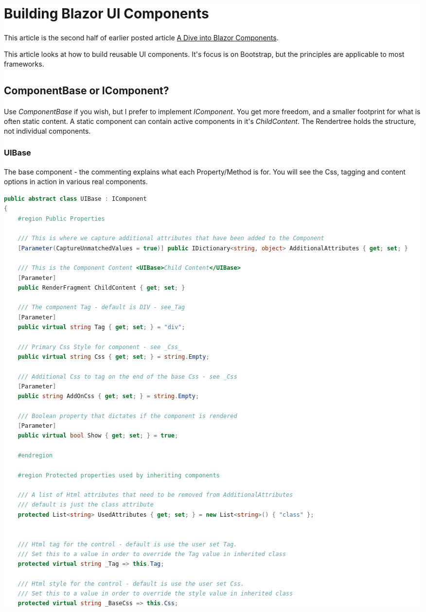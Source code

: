 # Building Blazor UI Components

This article is the second half of earlier posted article [A Dive into Blazor Components](https://www.codeproject.com/Articles/5277618/A-Dive-into-Blazor-Components).  

This article looks at how to build reusable UI components.  It's focus is on Bootstrap, but the principles are applicable to most  frameworks.

## ComponentBase or IComponent?

Use *ComponentBase* if you wish, but I prefer to implement *IComponent*.  You get more freedom, and a smaller footprint for what is often static content.  A static component can contain active components in it's *ChildContent*.  The Rendertree holds the structure, not individual components.  

### UIBase

The base component - the commenting explains what each Property/Method is for.  You will see the Css, tagging and content options in action in various real components.

```c#
public abstract class UIBase : IComponent
{
    #region Public Properties

    /// This is where we capture additional attributes that have been added to the Component
    [Parameter(CaptureUnmatchedValues = true)] public IDictionary<string, object> AdditionalAttributes { get; set; }

    /// This is the Component Content <UIBase>Child Content</UIBase>
    [Parameter]
    public RenderFragment ChildContent { get; set; }

    /// The component Tag - default is DIV - see_Tag
    [Parameter]
    public virtual string Tag { get; set; } = "div";

    /// Primary Css Style for component - see _Css_
    public virtual string Css { get; set; } = string.Empty;

    /// Additional Css to tag on the end of the base Css - see _Css
    [Parameter]
    public string AddOnCss { get; set; } = string.Empty;

    /// Boolean property that dictates if the component is rendered
    [Parameter]
    public virtual bool Show { get; set; } = true;

    #endregion

    #region Protected properties used by inheriting components

    /// A list of Html attributes that need to be removed from AdditionalAttributes
    /// default is just the class attribute
    protected List<string> UsedAttributes { get; set; } = new List<string>() { "class" };


    /// Html tag for the control - default is use the user set Tag.
    /// Set this to a value in order to override the Tag value in inherited class
    protected virtual string _Tag => this.Tag;

    /// Html style for the control - default is use the user set Css.
    /// Set this to a value in order to override the style value in inherited class
    protected virtual string _BaseCss => this.Css;
```